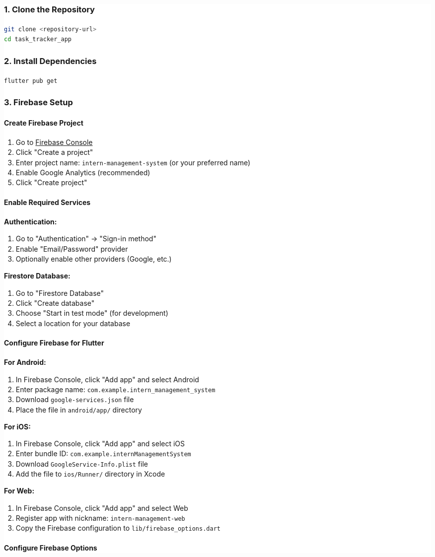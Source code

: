### 1. Clone the Repository
```bash
git clone <repository-url>
cd task_tracker_app
```

### 2. Install Dependencies
```bash
flutter pub get
```

### 3. Firebase Setup

#### Create Firebase Project
1. Go to [Firebase Console](https://console.firebase.google.com/)
2. Click "Create a project"
3. Enter project name: `intern-management-system` (or your preferred name)
4. Enable Google Analytics (recommended)
5. Click "Create project"

#### Enable Required Services

**Authentication:**
1. Go to "Authentication" → "Sign-in method"
2. Enable "Email/Password" provider
3. Optionally enable other providers (Google, etc.)

**Firestore Database:**
1. Go to "Firestore Database"
2. Click "Create database"
3. Choose "Start in test mode" (for development)
4. Select a location for your database

#### Configure Firebase for Flutter

**For Android:**
1. In Firebase Console, click "Add app" and select Android
2. Enter package name: `com.example.intern_management_system`
3. Download `google-services.json` file
4. Place the file in `android/app/` directory

**For iOS:**
1. In Firebase Console, click "Add app" and select iOS
2. Enter bundle ID: `com.example.internManagementSystem`
3. Download `GoogleService-Info.plist` file
4. Add the file to `ios/Runner/` directory in Xcode

**For Web:**
1. In Firebase Console, click "Add app" and select Web
2. Register app with nickname: `intern-management-web`
3. Copy the Firebase configuration to `lib/firebase_options.dart`

#### Configure Firebase Options
